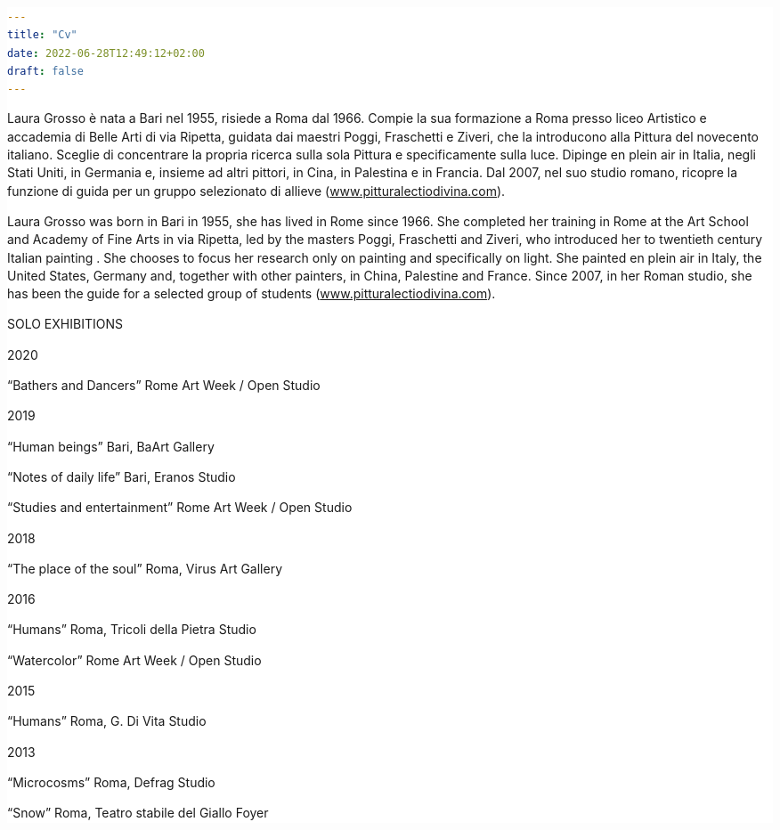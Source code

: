 ```yaml
---
title: "Cv"
date: 2022-06-28T12:49:12+02:00
draft: false
---
```

Laura Grosso è nata a Bari nel 1955, risiede a Roma dal 1966. Compie la sua formazione a Roma presso liceo Artistico e accademia di Belle Arti di via Ripetta, guidata dai maestri Poggi, Fraschetti e Ziveri, che la introducono alla Pittura del novecento italiano. Sceglie di concentrare la propria ricerca sulla sola Pittura e specificamente sulla luce.
Dipinge en plein air in Italia, negli Stati Uniti, in Germania e, insieme ad altri pittori, in Cina, in Palestina e in Francia. 
Dal 2007, nel suo studio romano, ricopre la funzione di guida per un gruppo selezionato di allieve (www.pitturalectiodivina.com).

Laura Grosso was born in Bari in 1955, she has lived in Rome since 1966. She completed her training in Rome at the Art School and Academy of Fine Arts in via Ripetta, led by the masters Poggi, Fraschetti and Ziveri, who introduced her to twentieth century Italian painting . She chooses to focus her research only on painting and specifically on light.
She painted en plein air in Italy, the United States, Germany and, together with other painters, in China, Palestine and France.
Since 2007, in her Roman studio, she has been the guide for a selected group of students (www.pitturalectiodivina.com).

SOLO EXHIBITIONS

2020

“Bathers and Dancers” Rome Art Week / Open Studio

2019

“Human beings” Bari, BaArt Gallery

“Notes of daily life” Bari, Eranos Studio

“Studies and entertainment” Rome Art Week / Open Studio

2018

“The place of the soul” Roma, Virus Art Gallery

2016

“Humans” Roma, Tricoli della Pietra Studio

“Watercolor” Rome Art Week / Open Studio

2015

“Humans” Roma, G. Di Vita Studio

2013

“Microcosms” Roma, Defrag Studio

“Snow” Roma, Teatro stabile del Giallo Foyer
